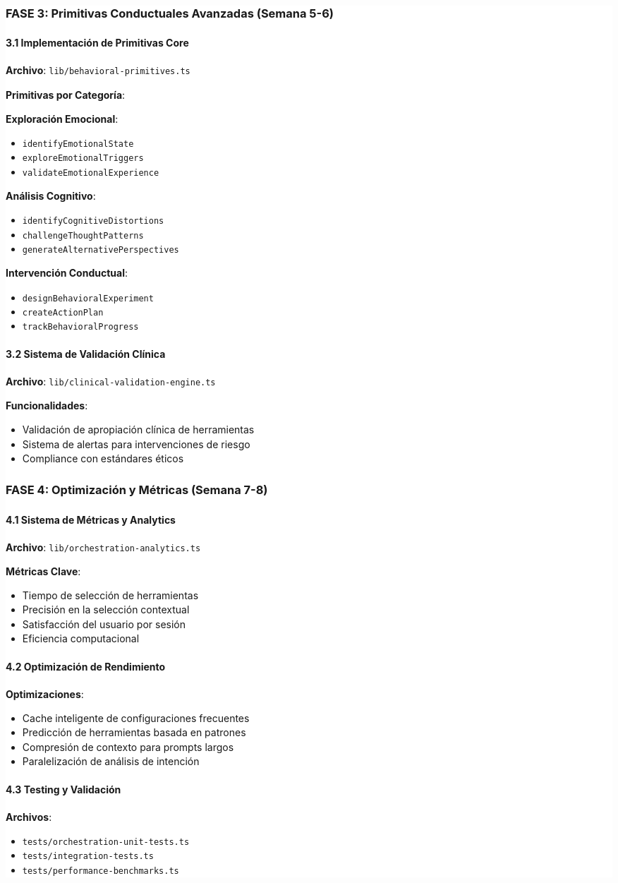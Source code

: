 ### FASE 3: Primitivas Conductuales Avanzadas (Semana 5-6)

#### 3.1 Implementación de Primitivas Core
**Archivo**: `lib/behavioral-primitives.ts`

**Primitivas por Categoría**:

**Exploración Emocional**:
- `identifyEmotionalState`
- `exploreEmotionalTriggers`
- `validateEmotionalExperience`

**Análisis Cognitivo**:
- `identifyCognitiveDistortions`
- `challengeThoughtPatterns`
- `generateAlternativePerspectives`

**Intervención Conductual**:
- `designBehavioralExperiment`
- `createActionPlan`
- `trackBehavioralProgress`

#### 3.2 Sistema de Validación Clínica
**Archivo**: `lib/clinical-validation-engine.ts`

**Funcionalidades**:
- Validación de apropiación clínica de herramientas
- Sistema de alertas para intervenciones de riesgo
- Compliance con estándares éticos

### FASE 4: Optimización y Métricas (Semana 7-8)

#### 4.1 Sistema de Métricas y Analytics
**Archivo**: `lib/orchestration-analytics.ts`

**Métricas Clave**:
- Tiempo de selección de herramientas
- Precisión en la selección contextual
- Satisfacción del usuario por sesión
- Eficiencia computacional

#### 4.2 Optimización de Rendimiento
**Optimizaciones**:
- Cache inteligente de configuraciones frecuentes
- Predicción de herramientas basada en patrones
- Compresión de contexto para prompts largos
- Paralelización de análisis de intención

#### 4.3 Testing y Validación
**Archivos**:
- `tests/orchestration-unit-tests.ts`
- `tests/integration-tests.ts`
- `tests/performance-benchmarks.ts`
